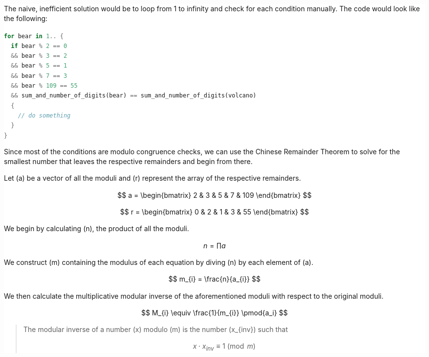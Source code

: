 The naive, inefficient solution would be to loop from 1 to infinity and check for each condition manually.
The code would look like the following:

```rust
for bear in 1.. {
  if bear % 2 == 0
  && bear % 3 == 2
  && bear % 5 == 1
  && bear % 7 == 3
  && bear % 109 == 55
  && sum_and_number_of_digits(bear) == sum_and_number_of_digits(volcano)
  {
    // do something
  }
}
```

Since most of the conditions are modulo congruence checks, we can use the Chinese Remainder Theorem
to solve for the smallest number that leaves the respective remainders and begin from there.

Let \(a\) be a vector of all the moduli and \(r\) represent the array of the respective remainders.

$$
a = \begin{bmatrix}
2 & 3 & 5 & 7 & 109
\end{bmatrix}
$$

$$
r = \begin{bmatrix}
0 & 2 & 1 & 3 & 55
\end{bmatrix}
$$

We begin by calculating \(n\), the product of all the moduli.

$$
n = \prod{a}
$$

We construct \(m\) containing the modulus of each equation by diving \(n\) by each element of \(a\).

$$
m_{i} = \frac{n}{a_{i}}
$$

We then calculate the multiplicative modular inverse of the aforementioned moduli with respect to the original moduli.

$$
M_{i} \equiv \frac{1}{m_{i}} \pmod{a_i}
$$

> The modular inverse of a number \(x\) modulo \(m\) is the number \(x_{inv}\) such that
>
> $$ x \cdot x_{inv} \equiv 1 \pmod{m} $$
